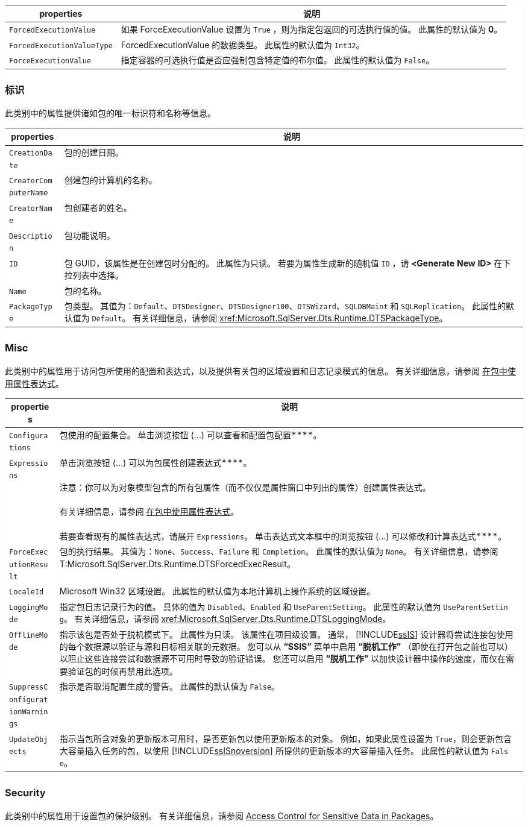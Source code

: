 |properties|说明|  
|--------------|-----------------|  
|`ForcedExecutionValue`|如果 ForceExecutionValue 设置为 `True` ，则为指定包返回的可选执行值的值。 此属性的默认值为 **0**。|  
|`ForcedExecutionValueType`|ForcedExecutionValue 的数据类型。 此属性的默认值为 `Int32`。|  
|`ForceExecutionValue`|指定容器的可选执行值是否应强制包含特定值的布尔值。 此属性的默认值为 `False`。|  
  
###  <a name="identification"></a><a name="Identification"></a>标识  
 此类别中的属性提供诸如包的唯一标识符和名称等信息。  
  
|properties|说明|  
|--------------|-----------------|  
|`CreationDate`|包的创建日期。|  
|`CreatorComputerName`|创建包的计算机的名称。|  
|`CreatorName`|包创建者的姓名。|  
|`Description`|包功能说明。|  
|`ID`|包 GUID，该属性是在创建包时分配的。 此属性为只读。 若要为属性生成新的随机值 `ID` ，请 **\<Generate New ID>** 在下拉列表中选择。|  
|`Name`|包的名称。|  
|`PackageType`|包类型。 其值为：`Default`、`DTSDesigner`、`DTSDesigner100`、`DTSWizard`、`SQLDBMaint` 和 `SQLReplication`。 此属性的默认值为 `Default`。 有关详细信息，请参阅 <xref:Microsoft.SqlServer.Dts.Runtime.DTSPackageType>。|  
  
###  <a name="misc"></a><a name="Misc"></a>Misc  
 此类别中的属性用于访问包所使用的配置和表达式，以及提供有关包的区域设置和日志记录模式的信息。 有关详细信息，请参阅 [在包中使用属性表达式](expressions/use-property-expressions-in-packages.md)。  
  
|properties|说明|  
|--------------|-----------------|  
|`Configurations`|包使用的配置集合。 单击浏览按钮 (…) 可以查看和配置包配置****。|  
|`Expressions`|单击浏览按钮 (…) 可以为包属性创建表达式****。<br /><br /> 注意：你可以为对象模型包含的所有包属性（而不仅仅是属性窗口中列出的属性）创建属性表达式。<br /><br /> 有关详细信息，请参阅 [在包中使用属性表达式](expressions/use-property-expressions-in-packages.md)。<br /><br /> 若要查看现有的属性表达式，请展开 `Expressions`。 单击表达式文本框中的浏览按钮 (…) 可以修改和计算表达式****。|  
|`ForceExecutionResult`|包的执行结果。 其值为：`None`、`Success`、`Failure` 和 `Completion`。 此属性的默认值为 `None`。 有关详细信息，请参阅 T:Microsoft.SqlServer.Dts.Runtime.DTSForcedExecResult。|  
|`LocaleId`|Microsoft Win32 区域设置。 此属性的默认值为本地计算机上操作系统的区域设置。|  
|`LoggingMode`|指定包日志记录行为的值。 具体的值为 `Disabled`、`Enabled` 和 `UseParentSetting`。 此属性的默认值为 `UseParentSetting`。 有关详细信息，请参阅 <xref:Microsoft.SqlServer.Dts.Runtime.DTSLoggingMode>。|  
|`OfflineMode`|指示该包是否处于脱机模式下。 此属性为只读。 该属性在项目级设置。 通常， [!INCLUDE[ssIS](../includes/ssis-md.md)] 设计器将尝试连接包使用的每个数据源以验证与源和目标相关联的元数据。 您可以从 **“SSIS”** 菜单中启用 **“脱机工作”** （即使在打开包之前也可以）以阻止这些连接尝试和数据源不可用时导致的验证错误。 您还可以启用 **“脱机工作”** 以加快设计器中操作的速度，而仅在需要验证包的时候再禁用此选项。|  
|`SuppressConfigurationWarnings`|指示是否取消配置生成的警告。 此属性的默认值为 `False`。|  
|`UpdateObjects`|指示当包所含对象的更新版本可用时，是否更新包以使用更新版本的对象。 例如，如果此属性设置为 `True`，则会更新包含大容量插入任务的包，以使用 [!INCLUDE[ssISnoversion](../includes/ssisnoversion-md.md)] 所提供的更新版本的大容量插入任务。 此属性的默认值为 `False`。|  
  
###  <a name="security"></a><a name="Security"></a> Security  
 此类别中的属性用于设置包的保护级别。 有关详细信息，请参阅 [Access Control for Sensitive Data in Packages](security/access-control-for-sensitive-data-in-packages.md)。  
  